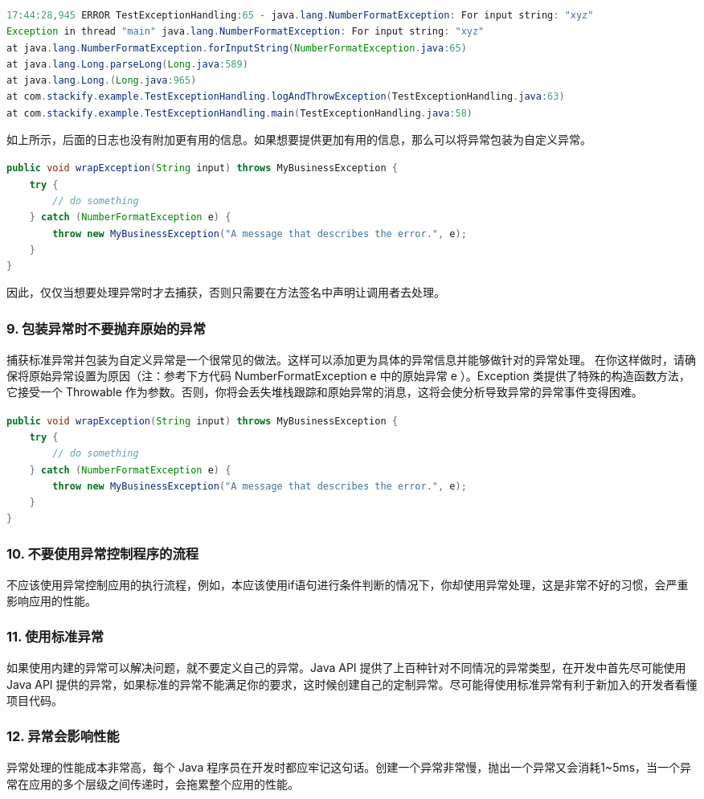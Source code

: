 ```java
17:44:28,945 ERROR TestExceptionHandling:65 - java.lang.NumberFormatException: For input string: "xyz"
Exception in thread "main" java.lang.NumberFormatException: For input string: "xyz"
at java.lang.NumberFormatException.forInputString(NumberFormatException.java:65)
at java.lang.Long.parseLong(Long.java:589)
at java.lang.Long.(Long.java:965)
at com.stackify.example.TestExceptionHandling.logAndThrowException(TestExceptionHandling.java:63)
at com.stackify.example.TestExceptionHandling.main(TestExceptionHandling.java:58)
```

如上所示，后面的日志也没有附加更有用的信息。如果想要提供更加有用的信息，那么可以将异常包装为自定义异常。

```java
public void wrapException(String input) throws MyBusinessException {
    try {
        // do something
    } catch (NumberFormatException e) {
        throw new MyBusinessException("A message that describes the error.", e);
    }
}
```

因此，仅仅当想要处理异常时才去捕获，否则只需要在方法签名中声明让调用者去处理。

### 9. 包装异常时不要抛弃原始的异常

捕获标准异常并包装为自定义异常是一个很常见的做法。这样可以添加更为具体的异常信息并能够做针对的异常处理。
在你这样做时，请确保将原始异常设置为原因（注：参考下方代码 NumberFormatException e 中的原始异常 e ）。Exception 类提供了特殊的构造函数方法，它接受一个 Throwable 作为参数。否则，你将会丢失堆栈跟踪和原始异常的消息，这将会使分析导致异常的异常事件变得困难。

```java
public void wrapException(String input) throws MyBusinessException {
    try {
        // do something
    } catch (NumberFormatException e) {
        throw new MyBusinessException("A message that describes the error.", e);
    }
}

```

### 10. 不要使用异常控制程序的流程

不应该使用异常控制应用的执行流程，例如，本应该使用if语句进行条件判断的情况下，你却使用异常处理，这是非常不好的习惯，会严重影响应用的性能。

### 11. 使用标准异常

如果使用内建的异常可以解决问题，就不要定义自己的异常。Java API 提供了上百种针对不同情况的异常类型，在开发中首先尽可能使用 Java API 提供的异常，如果标准的异常不能满足你的要求，这时候创建自己的定制异常。尽可能得使用标准异常有利于新加入的开发者看懂项目代码。

### 12. 异常会影响性能

异常处理的性能成本非常高，每个 Java 程序员在开发时都应牢记这句话。创建一个异常非常慢，抛出一个异常又会消耗1~5ms，当一个异常在应用的多个层级之间传递时，会拖累整个应用的性能。
